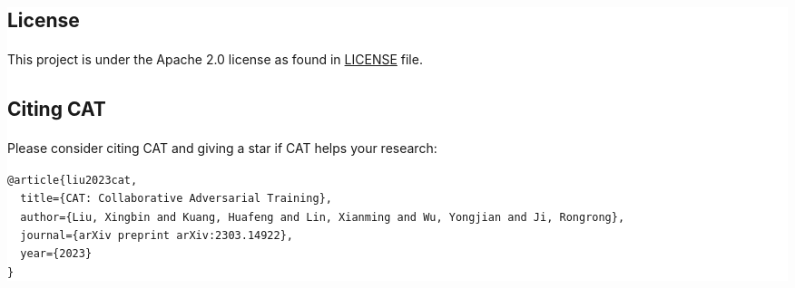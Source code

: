 

## License

This project is under the Apache 2.0 license as found in [LICENSE](LICENSE) file.

## Citing CAT

Please consider citing CAT and giving a star if CAT helps your research:
```
@article{liu2023cat,
  title={CAT: Collaborative Adversarial Training},
  author={Liu, Xingbin and Kuang, Huafeng and Lin, Xianming and Wu, Yongjian and Ji, Rongrong},
  journal={arXiv preprint arXiv:2303.14922},
  year={2023}
}
``` 
